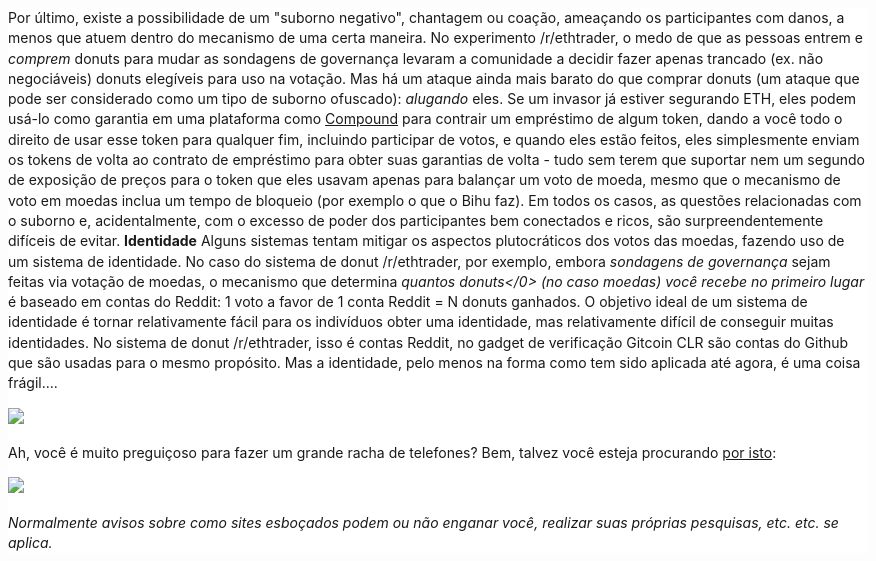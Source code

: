 Por último, existe a possibilidade de um "suborno negativo", chantagem ou coação, ameaçando os participantes com danos, a menos que atuem dentro do mecanismo de uma certa maneira. No experimento /r/ethtrader, o medo de que as pessoas entrem e *comprem* donuts para mudar as sondagens de governança levaram a comunidade a decidir fazer apenas trancado (ex. não negociáveis) donuts elegíveis para uso na votação. Mas há um ataque ainda mais barato do que comprar donuts (um ataque que pode ser considerado como um tipo de suborno ofuscado): *alugando* eles. Se um invasor já estiver segurando ETH, eles podem usá-lo como garantia em uma plataforma como [ Compound](https://compound.finance/) para contrair um empréstimo de algum token, dando a você todo o direito de usar esse token para qualquer fim, incluindo participar de votos, e quando eles estão feitos, eles simplesmente enviam os tokens de volta ao contrato de empréstimo para obter suas garantias de volta - tudo sem terem que suportar nem um segundo de exposição de preços para o token que eles usavam apenas para balançar um voto de moeda, mesmo que o mecanismo de voto em moedas inclua um tempo de bloqueio (por exemplo o que o Bihu faz). Em todos os casos, as questões relacionadas com o suborno e, acidentalmente, com o excesso de poder dos participantes bem conectados e ricos, são surpreendentemente difíceis de evitar. **Identidade** Alguns sistemas tentam mitigar os aspectos plutocráticos dos votos das moedas, fazendo uso de um sistema de identidade. No caso do sistema de donut /r/ethtrader, por exemplo, embora *sondagens de governança* sejam feitas via votação de moedas, o mecanismo que determina *quantos donuts</0> (no caso moedas) você recebe no primeiro lugar* é baseado em contas do Reddit: 1 voto a favor de 1 conta Reddit = N donuts ganhados. O objetivo ideal de um sistema de identidade é tornar relativamente fácil para os indivíduos obter uma identidade, mas relativamente difícil de conseguir muitas identidades. No sistema de donut /r/ethtrader, isso é contas Reddit, no gadget de verificação Gitcoin CLR são contas do Github que são usadas para o mesmo propósito. Mas a identidade, pelo menos na forma como tem sido aplicada até agora, é uma coisa frágil....

![](../../../../images/collusion-files/clickfarm.png)


Ah, você é muito preguiçoso para fazer um grande racha de telefones? Bem, talvez você esteja procurando [por isto](http://buyaccs.com/):

![](../../../../images/collusion-files/buyaccs.png)



*Normalmente avisos sobre como sites esboçados podem ou não enganar você, realizar suas próprias pesquisas, etc. etc. se aplica.*
